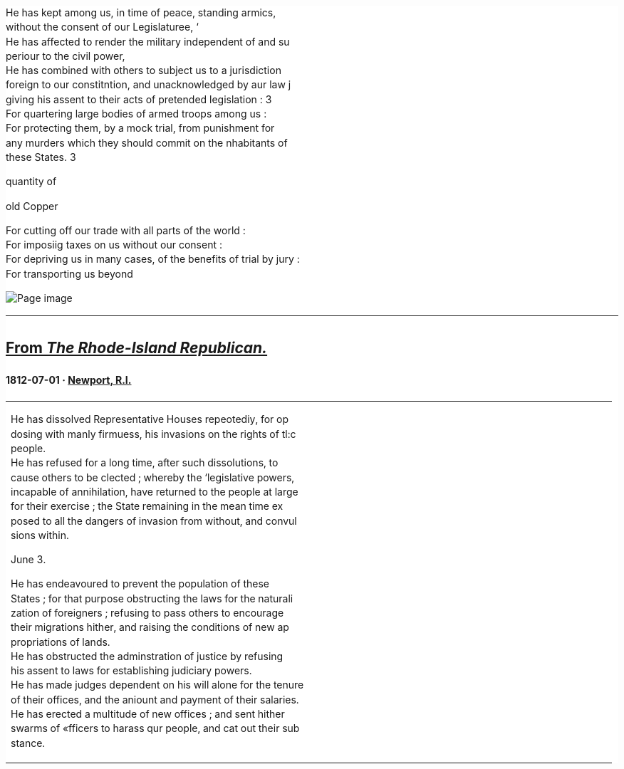 He has kept among us, in time of peace, standing armics,  
without the consent of our Legislaturee, ‘  
He has affected to render the military independent of and su­  
periour to the civil power,  
He has combined with others to subject us to a jurisdiction  
foreign to our constitntion, and unacknowledged by aur law j  
giving his assent to their acts of pretended legislation : 3  
For quartering large bodies of armed troops among us :  
For protecting them, by a mock trial, from punishment for  
any murders which they should commit on the nhabitants of  
these States. 3  
  
quantity of  
  
old Copper  
  
For cutting off our trade with all parts of the world :  
For imposiig taxes on us without our consent :  
For depriving us in many cases, of the benefits of trial by jury :  
For transporting us beyond 
</td><td style="width: 50%; max-height: 75%; margin: auto; display: block;">
<img alt="Page image" src="https://tile.loc.gov/image-services/iiif/service:ndnp:rp:batch_rp_beholder_ver02:data:sn83025561:00514153152:1811070301:0436/pct:22.008097165991902,51.35635834325791,39.686909581646425,30.322879449517004/!600,600/0/default.jpg"/>
</td>
</tr></table>

---

## [From _The Rhode-Island Republican._](https://www.loc.gov/resource/sn83025561/1812-07-01/ed-1/?sp=1)

#### 1812-07-01 &middot; [Newport, R.I.](http://dbpedia.org/resource/Newport%2C_Rhode_Island)

<table style="width: 100%;"><tr><td style="width: 50%">

  
He has dissolved Representative Houses repeotediy, for op­  
dosing with manly firmuess, his invasions on the rights of tl:c  
people.  
He has refused for a long time, after such dissolutions, to  
cause others to be clected ; whereby the ‘legislative powers,  
incapable of annihilation, have returned to the people at large  
for their exercise ; the State remaining in the mean time ex­  
posed to all the dangers of invasion from without, and convul­  
sions within.  
  
June 3.  
  
He has endeavoured to prevent the population of these  
States ; for that purpose obstructing the laws for the naturali­  
zation of foreigners ; refusing to pass others to encourage  
their migrations hither, and raising the conditions of new ap­  
propriations of lands.  
He has obstructed the adminstration of justice by refusing  
his assent to laws for establishing judiciary powers.  
He has made judges dependent on his will alone for the tenure  
of their offices, and the aniount and payment of their salaries.  
He has erected a multitude of new offices ; and sent hither  
swarms of «fficers to harass qur people, and cat out their sub­  
stance.  
  